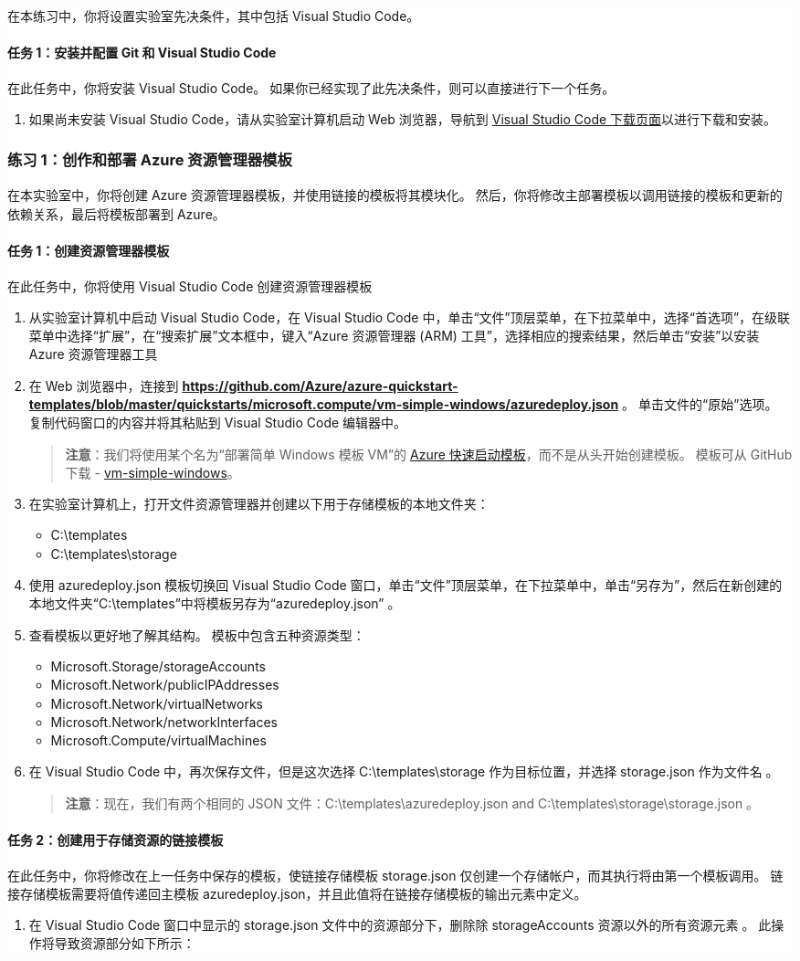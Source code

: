 在本练习中，你将设置实验室先决条件，其中包括 Visual Studio Code。

#### <a name="task-1-install-and-configure-git-and-visual-studio-code"></a>任务 1：安装并配置 Git 和 Visual Studio Code

在此任务中，你将安装 Visual Studio Code。 如果你已经实现了此先决条件，则可以直接进行下一个任务。

1. 如果尚未安装 Visual Studio Code，请从实验室计算机启动 Web 浏览器，导航到 [Visual Studio Code 下载页面](https://code.visualstudio.com/)以进行下载和安装。

### <a name="exercise-1-author-and-deploy-azure-resource-manager-templates"></a>练习 1：创作和部署 Azure 资源管理器模板

在本实验室中，你将创建 Azure 资源管理器模板，并使用链接的模板将其模块化。 然后，你将修改主部署模板以调用链接的模板和更新的依赖关系，最后将模板部署到 Azure。

#### <a name="task-1-create-resource-manager-template"></a>任务 1：创建资源管理器模板

在此任务中，你将使用 Visual Studio Code 创建资源管理器模板

1. 从实验室计算机中启动 Visual Studio Code，在 Visual Studio Code 中，单击“文件”顶层菜单，在下拉菜单中，选择“首选项”，在级联菜单中选择“扩展”，在“搜索扩展”文本框中，键入“Azure 资源管理器 (ARM) 工具”，选择相应的搜索结果，然后单击“安装”以安装 Azure 资源管理器工具     
1. 在 Web 浏览器中，连接到 **<https://github.com/Azure/azure-quickstart-templates/blob/master/quickstarts/microsoft.compute/vm-simple-windows/azuredeploy.json>** 。 单击文件的“原始”选项。 复制代码窗口的内容并将其粘贴到 Visual Studio Code 编辑器中。

    > **注意**：我们将使用某个名为“部署简单 Windows 模板 VM”的 [Azure 快速启动模板](https://azure.microsoft.com/en-us/resources/templates/)，而不是从头开始创建模板。 模板可从 GitHub 下载 - [vm-simple-windows](https://github.com/Azure/azure-quickstart-templates/blob/master/quickstarts/microsoft.compute/vm-simple-windows)。

1. 在实验室计算机上，打开文件资源管理器并创建以下用于存储模板的本地文件夹：

    - C:\\templates
    - C:\\templates\\storage

1. 使用 azuredeploy.json 模板切换回 Visual Studio Code 窗口，单击“文件”顶层菜单，在下拉菜单中，单击“另存为”，然后在新创建的本地文件夹“C:\\templates”中将模板另存为“azuredeploy.json”   。
1. 查看模板以更好地了解其结构。 模板中包含五种资源类型：

    - Microsoft.Storage/storageAccounts
    - Microsoft.Network/publicIPAddresses
    - Microsoft.Network/virtualNetworks
    - Microsoft.Network/networkInterfaces
    - Microsoft.Compute/virtualMachines

1. 在 Visual Studio Code 中，再次保存文件，但是这次选择 C:\\templates\\storage 作为目标位置，并选择 storage.json 作为文件名  。

    > **注意**：现在，我们有两个相同的 JSON 文件：C:\\templates\\azuredeploy.json and C:\\templates\\storage\\storage.json 。

#### <a name="task-2-create-a-linked-template-for-storage-resources"></a>任务 2：创建用于存储资源的链接模板

在此任务中，你将修改在上一任务中保存的模板，使链接存储模板 storage.json 仅创建一个存储帐户，而其执行将由第一个模板调用。 链接存储模板需要将值传递回主模板 azuredeploy.json，并且此值将在链接存储模板的输出元素中定义。

1. 在 Visual Studio Code 窗口中显示的 storage.json 文件中的资源部分下，删除除 storageAccounts 资源以外的所有资源元素  。 此操作将导致资源部分如下所示：
